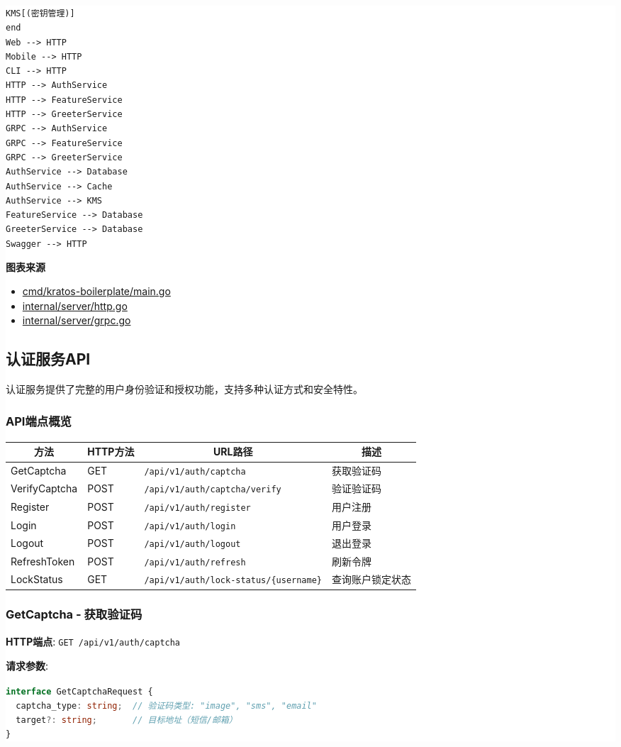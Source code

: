```mermaid
KMS[(密钥管理)]
end
Web --> HTTP
Mobile --> HTTP
CLI --> HTTP
HTTP --> AuthService
HTTP --> FeatureService
HTTP --> GreeterService
GRPC --> AuthService
GRPC --> FeatureService
GRPC --> GreeterService
AuthService --> Database
AuthService --> Cache
AuthService --> KMS
FeatureService --> Database
GreeterService --> Database
Swagger --> HTTP
```

**图表来源**
- [cmd/kratos-boilerplate/main.go](file://cmd/kratos-boilerplate/main.go#L1-L92)
- [internal/server/http.go](file://internal/server/http.go)
- [internal/server/grpc.go](file://internal/server/grpc.go)

## 认证服务API

认证服务提供了完整的用户身份验证和授权功能，支持多种认证方式和安全特性。

### API端点概览

| 方法 | HTTP方法 | URL路径 | 描述 |
|------|----------|---------|------|
| GetCaptcha | GET | `/api/v1/auth/captcha` | 获取验证码 |
| VerifyCaptcha | POST | `/api/v1/auth/captcha/verify` | 验证验证码 |
| Register | POST | `/api/v1/auth/register` | 用户注册 |
| Login | POST | `/api/v1/auth/login` | 用户登录 |
| Logout | POST | `/api/v1/auth/logout` | 退出登录 |
| RefreshToken | POST | `/api/v1/auth/refresh` | 刷新令牌 |
| LockStatus | GET | `/api/v1/auth/lock-status/{username}` | 查询账户锁定状态 |

### GetCaptcha - 获取验证码

**HTTP端点**: `GET /api/v1/auth/captcha`

**请求参数**:
```typescript
interface GetCaptchaRequest {
  captcha_type: string;  // 验证码类型: "image", "sms", "email"
  target?: string;       // 目标地址（短信/邮箱）
}
```
